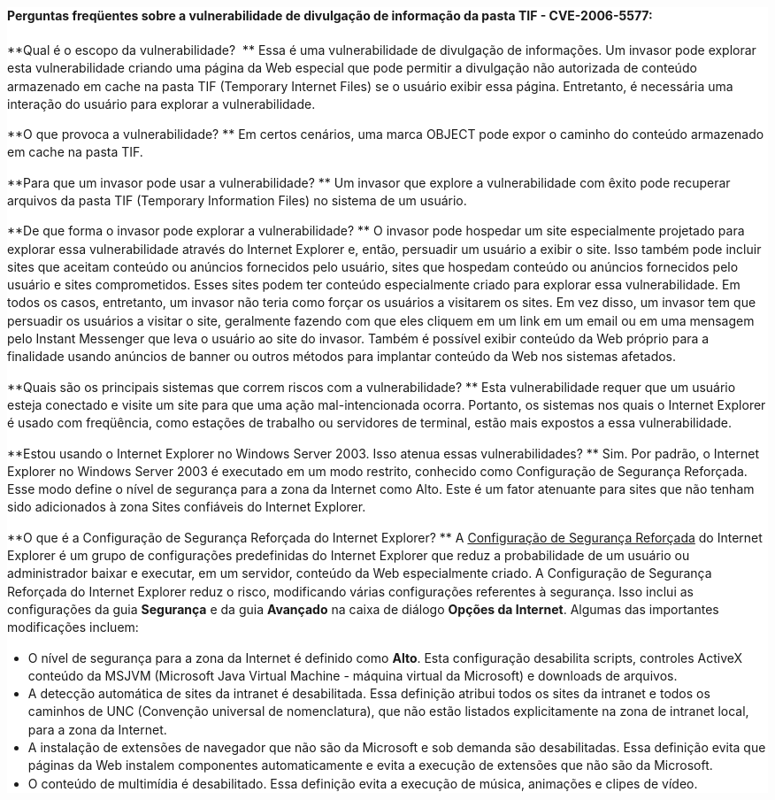 #### Perguntas freqüentes sobre a vulnerabilidade de divulgação de informação da pasta TIF - CVE-2006-5577:

**Qual é o escopo da vulnerabilidade?  **
Essa é uma vulnerabilidade de divulgação de informações. Um invasor pode explorar esta vulnerabilidade criando uma página da Web especial que pode permitir a divulgação não autorizada de conteúdo armazenado em cache na pasta TIF (Temporary Internet Files) se o usuário exibir essa página. Entretanto, é necessária uma interação do usuário para explorar a vulnerabilidade.

**O que provoca a vulnerabilidade? **
Em certos cenários, uma marca OBJECT pode expor o caminho do conteúdo armazenado em cache na pasta TIF.

**Para que um invasor pode usar a vulnerabilidade? **
Um invasor que explore a vulnerabilidade com êxito pode recuperar arquivos da pasta TIF (Temporary Information Files) no sistema de um usuário.

**De que forma o invasor pode explorar a vulnerabilidade? **
O invasor pode hospedar um site especialmente projetado para explorar essa vulnerabilidade através do Internet Explorer e, então, persuadir um usuário a exibir o site. Isso também pode incluir sites que aceitam conteúdo ou anúncios fornecidos pelo usuário, sites que hospedam conteúdo ou anúncios fornecidos pelo usuário e sites comprometidos. Esses sites podem ter conteúdo especialmente criado para explorar essa vulnerabilidade. Em todos os casos, entretanto, um invasor não teria como forçar os usuários a visitarem os sites. Em vez disso, um invasor tem que persuadir os usuários a visitar o site, geralmente fazendo com que eles cliquem em um link em um email ou em uma mensagem pelo Instant Messenger que leva o usuário ao site do invasor. Também é possível exibir conteúdo da Web próprio para a finalidade usando anúncios de banner ou outros métodos para implantar conteúdo da Web nos sistemas afetados.

**Quais são os principais sistemas que correm riscos com a vulnerabilidade? **
Esta vulnerabilidade requer que um usuário esteja conectado e visite um site para que uma ação mal-intencionada ocorra. Portanto, os sistemas nos quais o Internet Explorer é usado com freqüência, como estações de trabalho ou servidores de terminal, estão mais expostos a essa vulnerabilidade.

**Estou usando o Internet Explorer no Windows Server 2003. Isso atenua essas vulnerabilidades? **
Sim. Por padrão, o Internet Explorer no Windows Server 2003 é executado em um modo restrito, conhecido como Configuração de Segurança Reforçada. Esse modo define o nível de segurança para a zona da Internet como Alto. Este é um fator atenuante para sites que não tenham sido adicionados à zona Sites confiáveis do Internet Explorer.

**O que é a Configuração de Segurança Reforçada do Internet Explorer? **
A [Configuração de Segurança Reforçada](http://msdn.microsoft.com/library/default.asp?url=/workshop/security/szone/overview/esc_changes.asp) do Internet Explorer é um grupo de configurações predefinidas do Internet Explorer que reduz a probabilidade de um usuário ou administrador baixar e executar, em um servidor, conteúdo da Web especialmente criado. A Configuração de Segurança Reforçada do Internet Explorer reduz o risco, modificando várias configurações referentes à segurança. Isso inclui as configurações da guia **Segurança** e da guia **Avançado** na caixa de diálogo **Opções da Internet**. Algumas das importantes modificações incluem:

-   O nível de segurança para a zona da Internet é definido como **Alto**. Esta configuração desabilita scripts, controles ActiveX conteúdo da MSJVM (Microsoft Java Virtual Machine - máquina virtual da Microsoft) e downloads de arquivos.
-   A detecção automática de sites da intranet é desabilitada. Essa definição atribui todos os sites da intranet e todos os caminhos de UNC (Convenção universal de nomenclatura), que não estão listados explicitamente na zona de intranet local, para a zona da Internet.
-   A instalação de extensões de navegador que não são da Microsoft e sob demanda são desabilitadas. Essa definição evita que páginas da Web instalem componentes automaticamente e evita a execução de extensões que não são da Microsoft.
-   O conteúdo de multimídia é desabilitado. Essa definição evita a execução de música, animações e clipes de vídeo.
